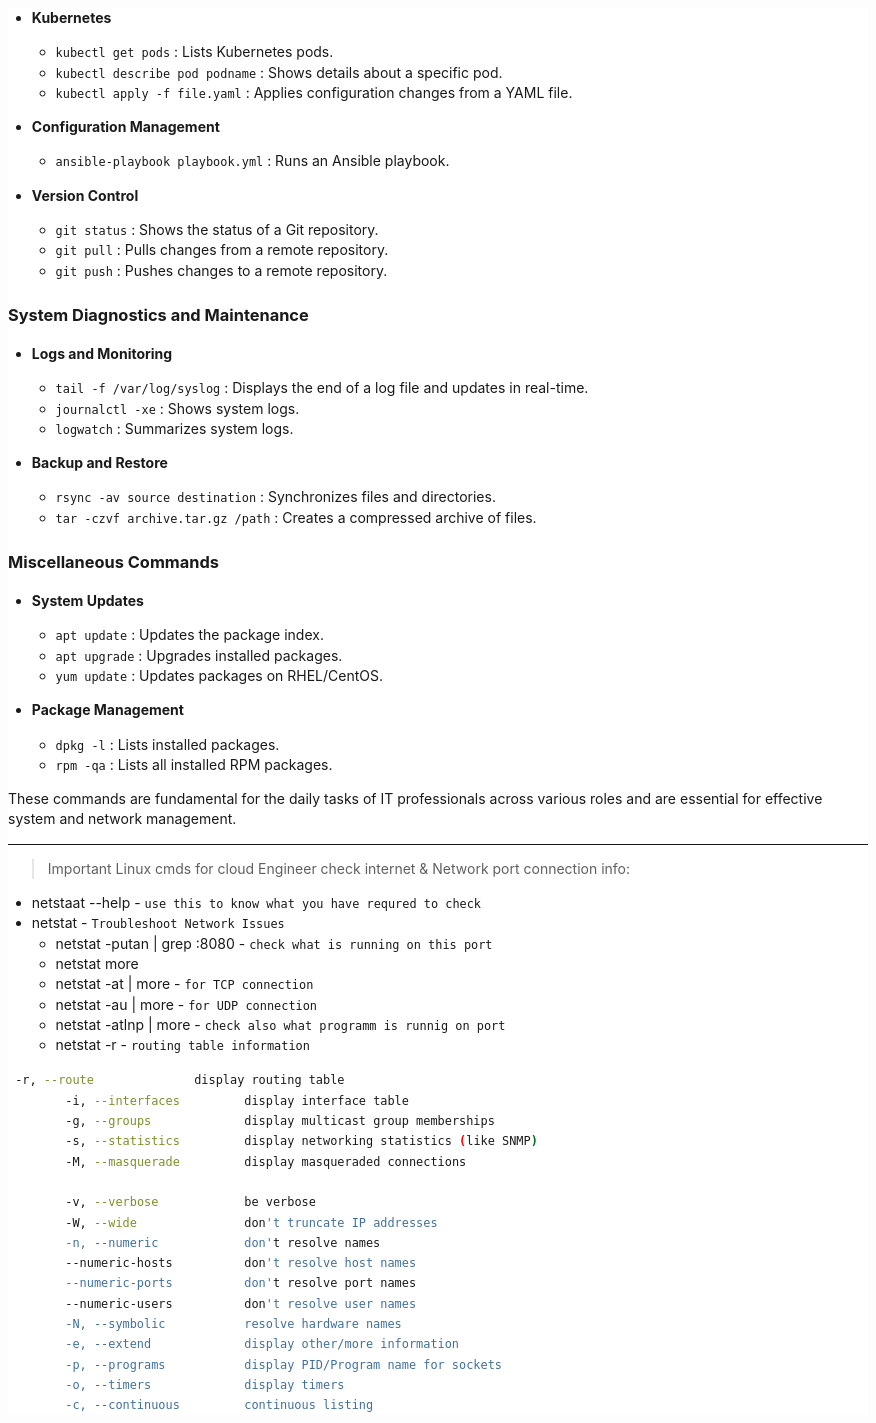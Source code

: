- **Kubernetes**
  - `kubectl get pods` : Lists Kubernetes pods.
  - `kubectl describe pod podname` : Shows details about a specific pod.
  - `kubectl apply -f file.yaml` : Applies configuration changes from a YAML file.

- **Configuration Management**
  - `ansible-playbook playbook.yml` : Runs an Ansible playbook.

- **Version Control**
  - `git status` : Shows the status of a Git repository.
  - `git pull` : Pulls changes from a remote repository.
  - `git push` : Pushes changes to a remote repository.

### System Diagnostics and Maintenance

- **Logs and Monitoring**
  - `tail -f /var/log/syslog` : Displays the end of a log file and updates in real-time.
  - `journalctl -xe` : Shows system logs.
  - `logwatch` : Summarizes system logs.

- **Backup and Restore**
  - `rsync -av source destination` : Synchronizes files and directories.
  - `tar -czvf archive.tar.gz /path` : Creates a compressed archive of files.

### Miscellaneous Commands

- **System Updates**
  - `apt update` : Updates the package index.
  - `apt upgrade` : Upgrades installed packages.
  - `yum update` : Updates packages on RHEL/CentOS.

- **Package Management**
  - `dpkg -l` : Lists installed packages.
  - `rpm -qa` : Lists all installed RPM packages.

These commands are fundamental for the daily tasks of IT professionals across various roles and are essential for effective system and network management.

<hr>

> Important Linux cmds for cloud Engineer check internet & Network port connection info:

- netstaat --help - `use this to know what you have requred to check`
- netstat - `Troubleshoot Network Issues`
   - netstat -putan | grep :8080 - `check what is running on this port`
   - netstat more
   - netstat -at | more - `for TCP connection`
   - netstat -au | more - `for UDP connection`
   - netstat -atlnp | more - `check also what programm is runnig on port`
   - netstat -r - `routing table information`
```sh
 -r, --route              display routing table
        -i, --interfaces         display interface table
        -g, --groups             display multicast group memberships
        -s, --statistics         display networking statistics (like SNMP)
        -M, --masquerade         display masqueraded connections

        -v, --verbose            be verbose
        -W, --wide               don't truncate IP addresses
        -n, --numeric            don't resolve names
        --numeric-hosts          don't resolve host names
        --numeric-ports          don't resolve port names
        --numeric-users          don't resolve user names
        -N, --symbolic           resolve hardware names
        -e, --extend             display other/more information
        -p, --programs           display PID/Program name for sockets
        -o, --timers             display timers
        -c, --continuous         continuous listing
```